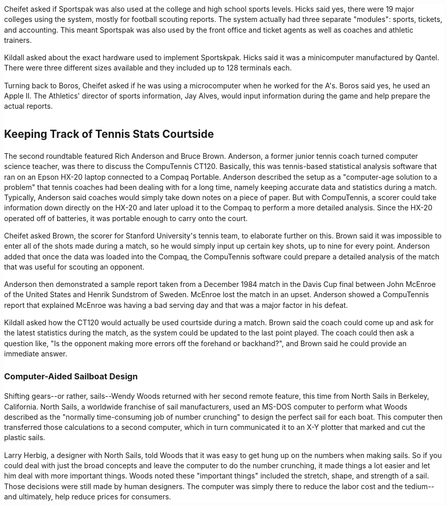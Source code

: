 Cheifet asked if Sportspak was also used at the college and high school sports levels. Hicks said yes, there were 19 major colleges using the system, mostly for football scouting reports. The system actually had three separate "modules": sports, tickets, and accounting. This meant Sportspak was also used by the front office and ticket agents as well as coaches and athletic trainers.

Kildall asked about the exact hardware used to implement Sportskpak. Hicks said it was a minicomputer manufactured by Qantel. There were three different sizes available and they included up to 128 terminals each.

Turning back to Boros, Cheifet asked if he was using a microcomputer when he worked for the A's. Boros said yes, he used an Apple II. The Athletics' director of sports information, Jay Alves, would input information during the game and help prepare the actual reports. 

## Keeping Track of Tennis Stats Courtside

The second roundtable featured Rich Anderson and Bruce Brown. Anderson, a former junior tennis coach turned computer science teacher, was there to discuss the CompuTennis CT120. Basically, this was tennis-based statistical analysis software that ran on an Epson HX-20 laptop connected to a Compaq Portable. Anderson described the setup as a "computer-age solution to a problem" that tennis coaches had been dealing with for a long time, namely keeping accurate data and statistics during a match. Typically, Anderson said coaches would simply take down notes on a piece of paper. But with CompuTennis, a scorer could take information down directly on the HX-20 and later upload it to the Compaq to perform a more detailed analysis. Since the HX-20 operated off of batteries, it was portable enough to carry onto the court.

Cheifet asked Brown, the scorer for Stanford University's tennis team, to elaborate further on this. Brown said it was impossible to enter all of the shots made during a match, so he would simply input up certain key shots, up to nine for every point. Anderson added that once the data was loaded into the Compaq, the CompuTennis software could prepare a detailed analysis of the match that was useful for scouting an opponent.

Anderson then demonstrated a sample report taken from a December 1984 match in the Davis Cup final between John McEnroe of the United States and Henrik Sundstrom of Sweden. McEnroe lost the match in an upset. Anderson showed a CompuTennis report that explained McEnroe was having a bad serving day and that was a major factor in his defeat. 

Kildall asked how the CT120 would actually be used courtside during a match. Brown said the coach could come up and ask for the latest statistics during the match, as the system could be updated to the last point played. The coach could then ask a question like, "Is the opponent making more errors off the forehand or backhand?", and Brown said he could provide an immediate answer.

### Computer-Aided Sailboat Design

Shifting gears--or rather, sails--Wendy Woods returned with her second remote feature, this time from North Sails in Berkeley, California. North Sails, a worldwide franchise of sail manufacturers, used an MS-DOS computer to perform what Woods described as the "normally time-consuming job of number crunching" to design the perfect sail for each boat. This computer then transferred those calculations to a second computer, which in turn communicated it to an X-Y plotter that marked and cut the plastic sails.

Larry Herbig, a designer with North Sails, told Woods that it was easy to get hung up on the numbers when making sails. So if you could deal with just the broad concepts and leave the computer to do the number crunching, it made things a lot easier and let him deal with more important things. Woods noted these "important things" included the stretch, shape, and strength of a sail. Those decisions were still made by human designers. The computer was simply there to reduce the labor cost and the tedium--and ultimately, help reduce prices for consumers.
